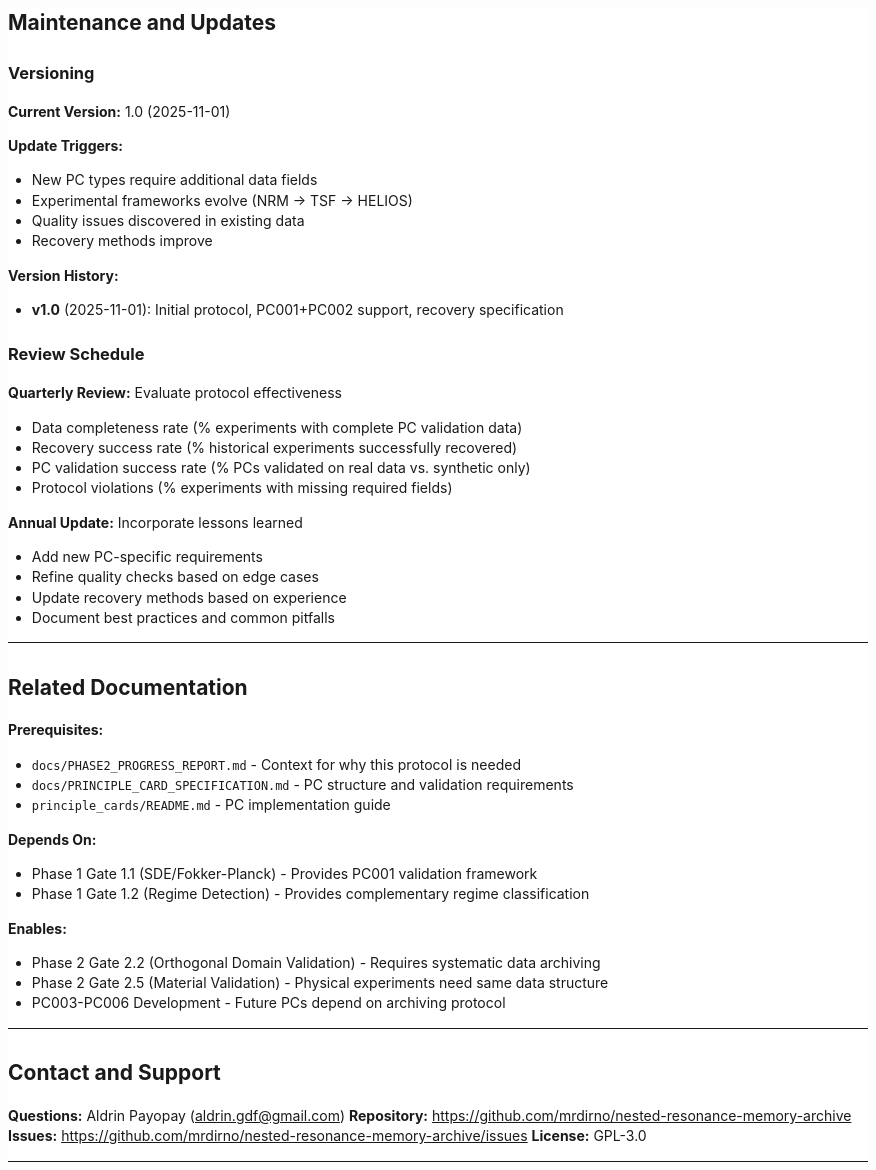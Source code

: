 
## Maintenance and Updates

### Versioning

**Current Version:** 1.0 (2025-11-01)

**Update Triggers:**
- New PC types require additional data fields
- Experimental frameworks evolve (NRM → TSF → HELIOS)
- Quality issues discovered in existing data
- Recovery methods improve

**Version History:**
- **v1.0** (2025-11-01): Initial protocol, PC001+PC002 support, recovery specification

### Review Schedule

**Quarterly Review:** Evaluate protocol effectiveness
- Data completeness rate (% experiments with complete PC validation data)
- Recovery success rate (% historical experiments successfully recovered)
- PC validation success rate (% PCs validated on real data vs. synthetic only)
- Protocol violations (% experiments with missing required fields)

**Annual Update:** Incorporate lessons learned
- Add new PC-specific requirements
- Refine quality checks based on edge cases
- Update recovery methods based on experience
- Document best practices and common pitfalls

---

## Related Documentation

**Prerequisites:**
- `docs/PHASE2_PROGRESS_REPORT.md` - Context for why this protocol is needed
- `docs/PRINCIPLE_CARD_SPECIFICATION.md` - PC structure and validation requirements
- `principle_cards/README.md` - PC implementation guide

**Depends On:**
- Phase 1 Gate 1.1 (SDE/Fokker-Planck) - Provides PC001 validation framework
- Phase 1 Gate 1.2 (Regime Detection) - Provides complementary regime classification

**Enables:**
- Phase 2 Gate 2.2 (Orthogonal Domain Validation) - Requires systematic data archiving
- Phase 2 Gate 2.5 (Material Validation) - Physical experiments need same data structure
- PC003-PC006 Development - Future PCs depend on archiving protocol

---

## Contact and Support

**Questions:** Aldrin Payopay (aldrin.gdf@gmail.com)
**Repository:** https://github.com/mrdirno/nested-resonance-memory-archive
**Issues:** https://github.com/mrdirno/nested-resonance-memory-archive/issues
**License:** GPL-3.0

---